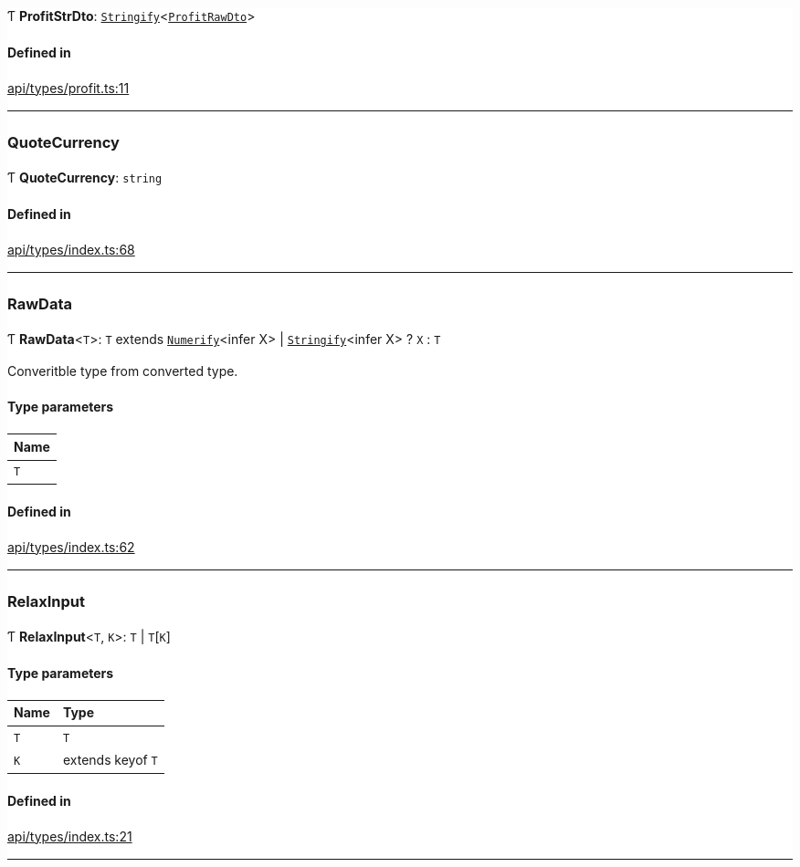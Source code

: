 Ƭ **ProfitStrDto**: [`Stringify`](README.md#stringify)\<[`ProfitRawDto`](interfaces/ProfitRawDto.md)\>

#### Defined in

[api/types/profit.ts:11](https://github.com/ozum/3commas/blob/3d2d741/src/api/types/profit.ts#L11)

---

### QuoteCurrency

Ƭ **QuoteCurrency**: `string`

#### Defined in

[api/types/index.ts:68](https://github.com/ozum/3commas/blob/3d2d741/src/api/types/index.ts#L68)

---

### RawData

Ƭ **RawData**\<`T`\>: `T` extends [`Numerify`](README.md#numerify)\<infer X\> \| [`Stringify`](README.md#stringify)\<infer X\> ? `X` : `T`

Converitble type from converted type.

#### Type parameters

| Name |
| :--- |
| `T`  |

#### Defined in

[api/types/index.ts:62](https://github.com/ozum/3commas/blob/3d2d741/src/api/types/index.ts#L62)

---

### RelaxInput

Ƭ **RelaxInput**\<`T`, `K`\>: `T` \| `T`[`K`]

#### Type parameters

| Name | Type              |
| :--- | :---------------- |
| `T`  | `T`               |
| `K`  | extends keyof `T` |

#### Defined in

[api/types/index.ts:21](https://github.com/ozum/3commas/blob/3d2d741/src/api/types/index.ts#L21)

---
